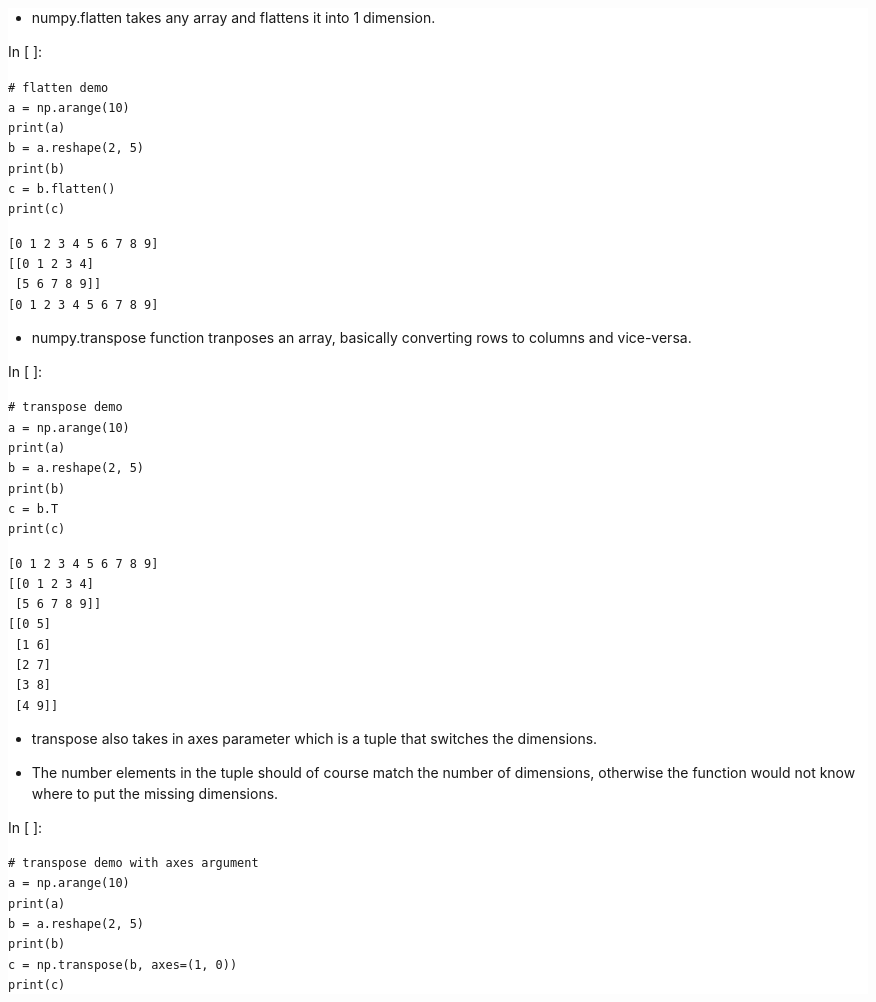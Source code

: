 - numpy.flatten takes any array and flattens it into 1 dimension.
    

In [ ]:

```
# flatten demo
a = np.arange(10)
print(a)
b = a.reshape(2, 5)
print(b)
c = b.flatten()
print(c)
```

```
[0 1 2 3 4 5 6 7 8 9]
[[0 1 2 3 4]
 [5 6 7 8 9]]
[0 1 2 3 4 5 6 7 8 9]
```

- numpy.transpose function tranposes an array, basically converting rows to columns and vice-versa.
    

In [ ]:

```
# transpose demo
a = np.arange(10)
print(a)
b = a.reshape(2, 5)
print(b)
c = b.T
print(c)
```

```
[0 1 2 3 4 5 6 7 8 9]
[[0 1 2 3 4]
 [5 6 7 8 9]]
[[0 5]
 [1 6]
 [2 7]
 [3 8]
 [4 9]]
```

- transpose also takes in axes parameter which is a tuple that switches the dimensions.
    
- The number elements in the tuple should of course match the number of dimensions, otherwise the function would not know where to put the missing dimensions.
    

In [ ]:

```
# transpose demo with axes argument
a = np.arange(10)
print(a)
b = a.reshape(2, 5)
print(b)
c = np.transpose(b, axes=(1, 0))
print(c)
```
